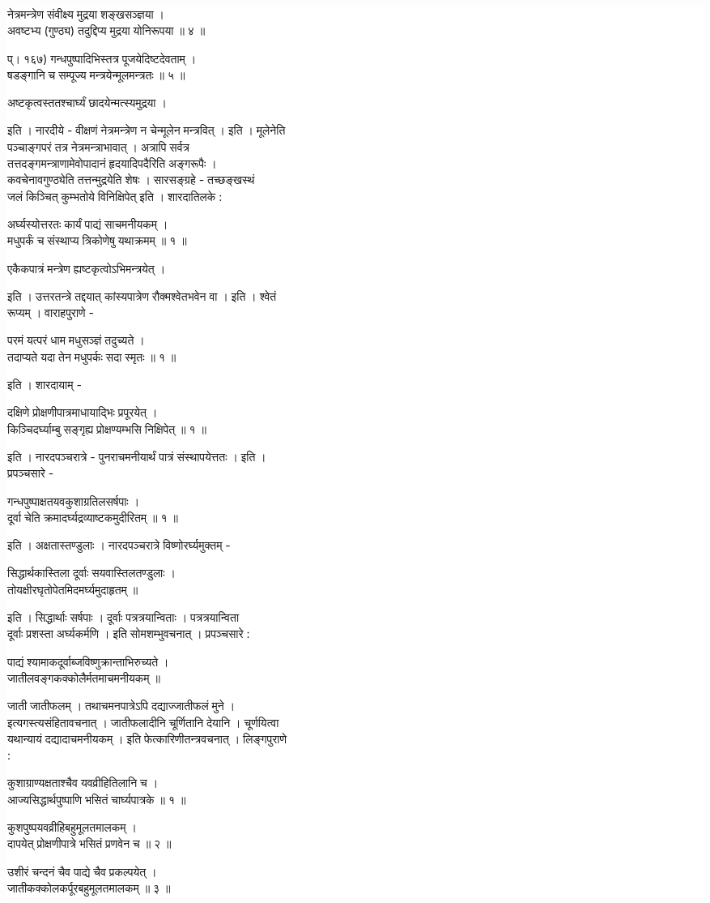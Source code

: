 नेत्रमन्त्रेण संवीक्ष्य मुद्रया शङ्खसञ्ज्ञया ।  
अवष्टभ्य (गुण्ठ्य) तदुद्दिप्य मुद्रया योनिरूपया ॥ ४ ॥  
  
प्। १६७) गन्धपुष्पादिभिस्तत्र पूजयेदिष्टदेवताम् ।  
षडङ्गानि च सम्पूज्य मन्त्रयेन्मूलमन्त्रतः ॥ ५ ॥  
  
अष्टकृत्वस्ततश्चार्घ्यं छादयेन्मत्स्यमुद्रया ।  
  
इति । नारदीये - वीक्षणं नेत्रमन्त्रेण न चेन्मूलेन मन्त्रवित् । इति । मूलेनेति   
पञ्चाङ्गपरं तत्र नेत्रमन्त्राभावात् । अत्रापि सर्वत्र   
तत्तदङ्गमन्त्राणामेवोपादानं हृदयादिपदैरिति अङ्गरूपैः ।   
कवचेनावगुण्ठ्येति तत्तन्मुद्रयेति शेषः । सारसङ्ग्रहे - तच्छङ्खस्थं   
जलं किञ्चित् कुम्भतोये विनिक्षिपेत् इति । शारदातिलके :  
  
अर्घ्यस्योत्तरतः कार्यं पाद्यं साचमनीयकम् ।  
मधुपर्कं च संस्थाप्य त्रिकोणेषु यथाक्रमम् ॥ १ ॥  
  
एकैकपात्रं मन्त्रेण ह्यष्टकृत्वोऽभिमन्त्रयेत् ।  
  
इति । उत्तरतन्त्रे तद्दयात् कांस्यपात्रेण रौक्मश्वेतभवेन वा । इति । श्वेतं   
रूप्यम् । वाराहपुराणे -  
  
परमं यत्परं धाम मधुसञ्ज्ञं तदुच्यते ।  
तदाप्यते यदा तेन मधुपर्कः सदा स्मृतः ॥ १ ॥  
  
इति । शारदायाम् -  
  
दक्षिणे प्रोक्षणीपात्रमाधायाद्भिः प्रपूरयेत् ।  
किञ्चिदर्घ्याम्बु सङ्गृह्य प्रोक्षण्यम्भसि निक्षिपेत् ॥ १ ॥  
  
इति । नारदपञ्चरात्रे - पुनराचमनीयार्थं पात्रं संस्थापयेत्ततः । इति ।   
प्रपञ्चसारे -  
  
गन्धपुष्पाक्षतयवकुशाग्रतिलसर्षपाः ।  
दूर्वा चेति क्रमादर्घ्यद्रव्याष्टकमुदीरितम् ॥ १ ॥  
  
इति । अक्षतास्तण्डुलाः । नारदपञ्चरात्रे विष्णोरर्घ्यमुक्तम् -  
  
सिद्धार्थकास्तिला दूर्वाः सयवास्तिलतण्डुलाः ।  
तोयक्षीरघृतोपेतमिदमर्घ्यमुदाहृतम् ॥  
  
इति । सिद्धार्थाः सर्षपाः । दूर्वाः पत्रत्रयान्विताः । पत्रत्रयान्विता   
दूर्वाः प्रशस्ता अर्घ्यकर्मणि । इति सोमशम्भुवचनात् । प्रपञ्चसारे :  
  
पाद्यं श्यामाकदूर्वाब्जविष्णुक्रान्ताभिरुच्यते ।  
जातीलवङ्गकक्कोलैर्मतमाचमनीयकम् ॥  
  
जाती जातीफलम् । तथाचमनपात्रेऽपि दद्याज्जातीफलं मुने ।   
इत्यगस्त्यसंहितावचनात् । जातीफलादीनि चूर्णितानि देयानि । चूर्णयित्वा   
यथान्यायं दद्यादाचमनीयकम् । इति फेत्कारिणीतन्त्रवचनात् । लिङ्गपुराणे   
:  
  
कुशाग्राण्यक्षताश्चैव यवव्रीहितिलानि च ।  
आज्यसिद्धार्थपुष्पाणि भसितं चार्घ्यपात्रके ॥ १ ॥  
  
कुशपुष्पयवव्रीहिबहुमूलतमालकम् ।  
दापयेत् प्रोक्षणीपात्रे भसितं प्रणवेन च ॥ २ ॥  
  
उशीरं चन्दनं चैव पाद्ये चैव प्रकल्पयेत् ।  
जातीकक्कोलकर्पूरबहुमूलतमालकम् ॥ ३ ॥  
  